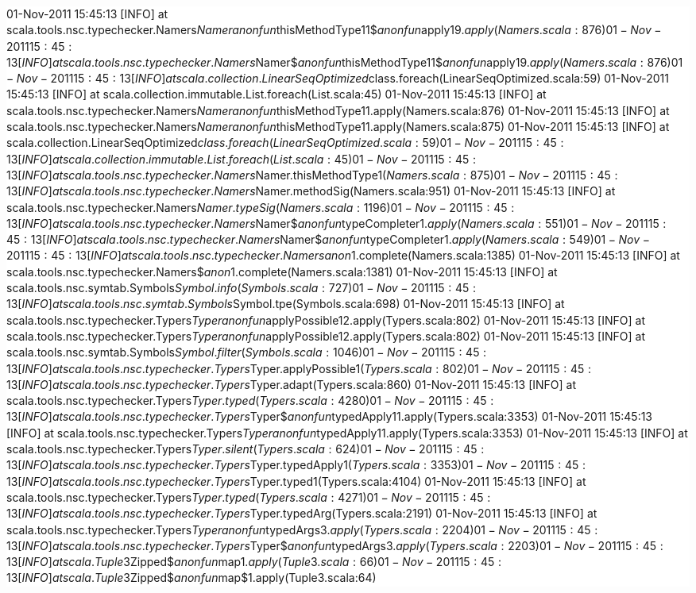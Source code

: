 01-Nov-2011 15:45:13	[INFO]         at scala.tools.nsc.typechecker.Namers$Namer$$anonfun$thisMethodType$1$1$$anonfun$apply$19.apply(Namers.scala:876)
01-Nov-2011 15:45:13	[INFO]         at scala.tools.nsc.typechecker.Namers$Namer$$anonfun$thisMethodType$1$1$$anonfun$apply$19.apply(Namers.scala:876)
01-Nov-2011 15:45:13	[INFO]         at scala.collection.LinearSeqOptimized$class.foreach(LinearSeqOptimized.scala:59)
01-Nov-2011 15:45:13	[INFO]         at scala.collection.immutable.List.foreach(List.scala:45)
01-Nov-2011 15:45:13	[INFO]         at scala.tools.nsc.typechecker.Namers$Namer$$anonfun$thisMethodType$1$1.apply(Namers.scala:876)
01-Nov-2011 15:45:13	[INFO]         at scala.tools.nsc.typechecker.Namers$Namer$$anonfun$thisMethodType$1$1.apply(Namers.scala:875)
01-Nov-2011 15:45:13	[INFO]         at scala.collection.LinearSeqOptimized$class.foreach(LinearSeqOptimized.scala:59)
01-Nov-2011 15:45:13	[INFO]         at scala.collection.immutable.List.foreach(List.scala:45)
01-Nov-2011 15:45:13	[INFO]         at scala.tools.nsc.typechecker.Namers$Namer.thisMethodType$1(Namers.scala:875)
01-Nov-2011 15:45:13	[INFO]         at scala.tools.nsc.typechecker.Namers$Namer.methodSig(Namers.scala:951)
01-Nov-2011 15:45:13	[INFO]         at scala.tools.nsc.typechecker.Namers$Namer.typeSig(Namers.scala:1196)
01-Nov-2011 15:45:13	[INFO]         at scala.tools.nsc.typechecker.Namers$Namer$$anonfun$typeCompleter$1.apply(Namers.scala:551)
01-Nov-2011 15:45:13	[INFO]         at scala.tools.nsc.typechecker.Namers$Namer$$anonfun$typeCompleter$1.apply(Namers.scala:549)
01-Nov-2011 15:45:13	[INFO]         at scala.tools.nsc.typechecker.Namers$$anon$1.complete(Namers.scala:1385)
01-Nov-2011 15:45:13	[INFO]         at scala.tools.nsc.typechecker.Namers$$anon$1.complete(Namers.scala:1381)
01-Nov-2011 15:45:13	[INFO]         at scala.tools.nsc.symtab.Symbols$Symbol.info(Symbols.scala:727)
01-Nov-2011 15:45:13	[INFO]         at scala.tools.nsc.symtab.Symbols$Symbol.tpe(Symbols.scala:698)
01-Nov-2011 15:45:13	[INFO]         at scala.tools.nsc.typechecker.Typers$Typer$$anonfun$applyPossible$1$2.apply(Typers.scala:802)
01-Nov-2011 15:45:13	[INFO]         at scala.tools.nsc.typechecker.Typers$Typer$$anonfun$applyPossible$1$2.apply(Typers.scala:802)
01-Nov-2011 15:45:13	[INFO]         at scala.tools.nsc.symtab.Symbols$Symbol.filter(Symbols.scala:1046)
01-Nov-2011 15:45:13	[INFO]         at scala.tools.nsc.typechecker.Typers$Typer.applyPossible$1(Typers.scala:802)
01-Nov-2011 15:45:13	[INFO]         at scala.tools.nsc.typechecker.Typers$Typer.adapt(Typers.scala:860)
01-Nov-2011 15:45:13	[INFO]         at scala.tools.nsc.typechecker.Typers$Typer.typed(Typers.scala:4280)
01-Nov-2011 15:45:13	[INFO]         at scala.tools.nsc.typechecker.Typers$Typer$$anonfun$typedApply$1$1.apply(Typers.scala:3353)
01-Nov-2011 15:45:13	[INFO]         at scala.tools.nsc.typechecker.Typers$Typer$$anonfun$typedApply$1$1.apply(Typers.scala:3353)
01-Nov-2011 15:45:13	[INFO]         at scala.tools.nsc.typechecker.Typers$Typer.silent(Typers.scala:624)
01-Nov-2011 15:45:13	[INFO]         at scala.tools.nsc.typechecker.Typers$Typer.typedApply$1(Typers.scala:3353)
01-Nov-2011 15:45:13	[INFO]         at scala.tools.nsc.typechecker.Typers$Typer.typed1(Typers.scala:4104)
01-Nov-2011 15:45:13	[INFO]         at scala.tools.nsc.typechecker.Typers$Typer.typed(Typers.scala:4271)
01-Nov-2011 15:45:13	[INFO]         at scala.tools.nsc.typechecker.Typers$Typer.typedArg(Typers.scala:2191)
01-Nov-2011 15:45:13	[INFO]         at scala.tools.nsc.typechecker.Typers$Typer$$anonfun$typedArgs$3.apply(Typers.scala:2204)
01-Nov-2011 15:45:13	[INFO]         at scala.tools.nsc.typechecker.Typers$Typer$$anonfun$typedArgs$3.apply(Typers.scala:2203)
01-Nov-2011 15:45:13	[INFO]         at scala.Tuple3$Zipped$$anonfun$map$1.apply(Tuple3.scala:66)
01-Nov-2011 15:45:13	[INFO]         at scala.Tuple3$Zipped$$anonfun$map$1.apply(Tuple3.scala:64)